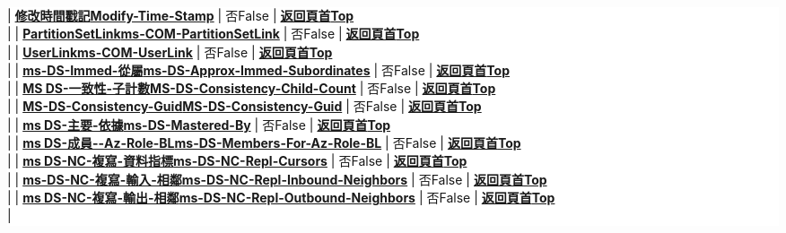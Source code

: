 | [<span data-ttu-id="6dac4-512">**修改時間戳記**</span><span class="sxs-lookup"><span data-stu-id="6dac4-512">**Modify-Time-Stamp**</span></span>](a-modifytimestamp.md)                              | <span data-ttu-id="6dac4-513">否</span><span class="sxs-lookup"><span data-stu-id="6dac4-513">False</span></span>     | [<span data-ttu-id="6dac4-514">**返回頁首**</span><span class="sxs-lookup"><span data-stu-id="6dac4-514">**Top**</span></span>](c-top.md)<br/>                                                          |
| [<span data-ttu-id="6dac4-515">**PartitionSetLink**</span><span class="sxs-lookup"><span data-stu-id="6dac4-515">**ms-COM-PartitionSetLink**</span></span>](a-mscom-partitionsetlink.md)                 | <span data-ttu-id="6dac4-516">否</span><span class="sxs-lookup"><span data-stu-id="6dac4-516">False</span></span>     | [<span data-ttu-id="6dac4-517">**返回頁首**</span><span class="sxs-lookup"><span data-stu-id="6dac4-517">**Top**</span></span>](c-top.md)<br/>                                                          |
| [<span data-ttu-id="6dac4-518">**UserLink**</span><span class="sxs-lookup"><span data-stu-id="6dac4-518">**ms-COM-UserLink**</span></span>](a-mscom-userlink.md)                                 | <span data-ttu-id="6dac4-519">否</span><span class="sxs-lookup"><span data-stu-id="6dac4-519">False</span></span>     | [<span data-ttu-id="6dac4-520">**返回頁首**</span><span class="sxs-lookup"><span data-stu-id="6dac4-520">**Top**</span></span>](c-top.md)<br/>                                                          |
| [<span data-ttu-id="6dac4-521">**ms-DS-Immed-從屬**</span><span class="sxs-lookup"><span data-stu-id="6dac4-521">**ms-DS-Approx-Immed-Subordinates**</span></span>](a-msds-approx-immed-subordinates.md) | <span data-ttu-id="6dac4-522">否</span><span class="sxs-lookup"><span data-stu-id="6dac4-522">False</span></span>     | [<span data-ttu-id="6dac4-523">**返回頁首**</span><span class="sxs-lookup"><span data-stu-id="6dac4-523">**Top**</span></span>](c-top.md)<br/>                                                          |
| [<span data-ttu-id="6dac4-524">**MS DS-一致性-子計數**</span><span class="sxs-lookup"><span data-stu-id="6dac4-524">**MS-DS-Consistency-Child-Count**</span></span>](a-ms-ds-consistencychildcount.md)      | <span data-ttu-id="6dac4-525">否</span><span class="sxs-lookup"><span data-stu-id="6dac4-525">False</span></span>     | [<span data-ttu-id="6dac4-526">**返回頁首**</span><span class="sxs-lookup"><span data-stu-id="6dac4-526">**Top**</span></span>](c-top.md)<br/>                                                          |
| [<span data-ttu-id="6dac4-527">**MS-DS-Consistency-Guid**</span><span class="sxs-lookup"><span data-stu-id="6dac4-527">**MS-DS-Consistency-Guid**</span></span>](a-ms-ds-consistencyguid.md)                   | <span data-ttu-id="6dac4-528">否</span><span class="sxs-lookup"><span data-stu-id="6dac4-528">False</span></span>     | [<span data-ttu-id="6dac4-529">**返回頁首**</span><span class="sxs-lookup"><span data-stu-id="6dac4-529">**Top**</span></span>](c-top.md)<br/>                                                          |
| [<span data-ttu-id="6dac4-530">**ms DS-主要-依據**</span><span class="sxs-lookup"><span data-stu-id="6dac4-530">**ms-DS-Mastered-By**</span></span>](a-msds-masteredby.md)                              | <span data-ttu-id="6dac4-531">否</span><span class="sxs-lookup"><span data-stu-id="6dac4-531">False</span></span>     | [<span data-ttu-id="6dac4-532">**返回頁首**</span><span class="sxs-lookup"><span data-stu-id="6dac4-532">**Top**</span></span>](c-top.md)<br/>                                                          |
| [<span data-ttu-id="6dac4-533">**ms DS-成員--Az-Role-BL**</span><span class="sxs-lookup"><span data-stu-id="6dac4-533">**ms-DS-Members-For-Az-Role-BL**</span></span>](a-msds-membersforazrolebl.md)           | <span data-ttu-id="6dac4-534">否</span><span class="sxs-lookup"><span data-stu-id="6dac4-534">False</span></span>     | [<span data-ttu-id="6dac4-535">**返回頁首**</span><span class="sxs-lookup"><span data-stu-id="6dac4-535">**Top**</span></span>](c-top.md)<br/>                                                          |
| [<span data-ttu-id="6dac4-536">**ms DS-NC-複寫-資料指標**</span><span class="sxs-lookup"><span data-stu-id="6dac4-536">**ms-DS-NC-Repl-Cursors**</span></span>](a-msds-ncreplcursors.md)                       | <span data-ttu-id="6dac4-537">否</span><span class="sxs-lookup"><span data-stu-id="6dac4-537">False</span></span>     | [<span data-ttu-id="6dac4-538">**返回頁首**</span><span class="sxs-lookup"><span data-stu-id="6dac4-538">**Top**</span></span>](c-top.md)<br/>                                                          |
| [<span data-ttu-id="6dac4-539">**ms-DS-NC-複寫-輸入-相鄰**</span><span class="sxs-lookup"><span data-stu-id="6dac4-539">**ms-DS-NC-Repl-Inbound-Neighbors**</span></span>](a-msds-ncreplinboundneighbors.md)    | <span data-ttu-id="6dac4-540">否</span><span class="sxs-lookup"><span data-stu-id="6dac4-540">False</span></span>     | [<span data-ttu-id="6dac4-541">**返回頁首**</span><span class="sxs-lookup"><span data-stu-id="6dac4-541">**Top**</span></span>](c-top.md)<br/>                                                          |
| [<span data-ttu-id="6dac4-542">**ms DS-NC-複寫-輸出-相鄰**</span><span class="sxs-lookup"><span data-stu-id="6dac4-542">**ms-DS-NC-Repl-Outbound-Neighbors**</span></span>](a-msds-ncreploutboundneighbors.md)  | <span data-ttu-id="6dac4-543">否</span><span class="sxs-lookup"><span data-stu-id="6dac4-543">False</span></span>     | [<span data-ttu-id="6dac4-544">**返回頁首**</span><span class="sxs-lookup"><span data-stu-id="6dac4-544">**Top**</span></span>](c-top.md)<br/>                                                          |